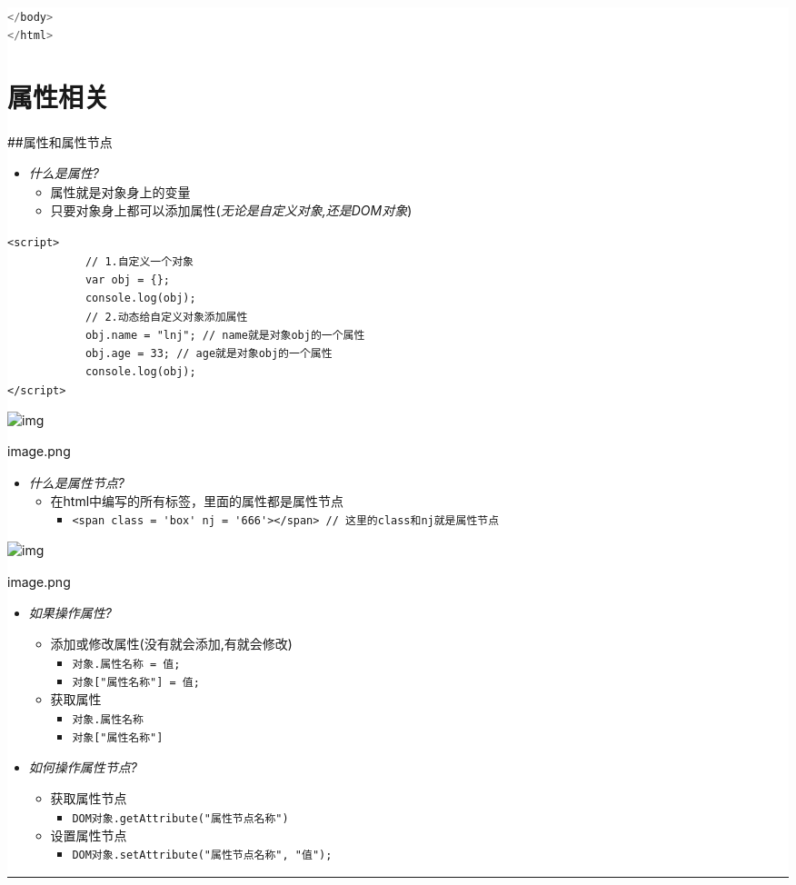 ```javascript
</body>
</html>
```

# 属性相关

##属性和属性节点

- *什么是属性?*
  - 属性就是对象身上的变量
  - 只要对象身上都可以添加属性(*无论是自定义对象,还是DOM对象*)

```
<script>
            // 1.自定义一个对象
            var obj = {};
            console.log(obj);
            // 2.动态给自定义对象添加属性
            obj.name = "lnj"; // name就是对象obj的一个属性
            obj.age = 33; // age就是对象obj的一个属性
            console.log(obj);
</script>
```



![img](https:////upload-images.jianshu.io/upload_images/647982-d31bfc904163474f.png?imageMogr2/auto-orient/strip%7CimageView2/2/w/1000/format/webp)

image.png

- *什么是属性节点?*
  - 在html中编写的所有标签，里面的属性都是属性节点 
    - `<span class = 'box' nj = '666'></span> // 这里的class和nj就是属性节点`



![img](https:////upload-images.jianshu.io/upload_images/647982-7035a4affa5465ad.png?imageMogr2/auto-orient/strip%7CimageView2/2/w/1000/format/webp)

image.png

- *如果操作属性?*
  - 添加或修改属性(没有就会添加,有就会修改) 
    - `对象.属性名称 = 值;`
    - `对象["属性名称"] = 值;`
  - 获取属性 
    - `对象.属性名称`
    - `对象["属性名称"]`

- *如何操作属性节点?*
  - 获取属性节点 
    - `DOM对象.getAttribute("属性节点名称")`
  - 设置属性节点 
    - `DOM对象.setAttribute("属性节点名称", "值");`

------
